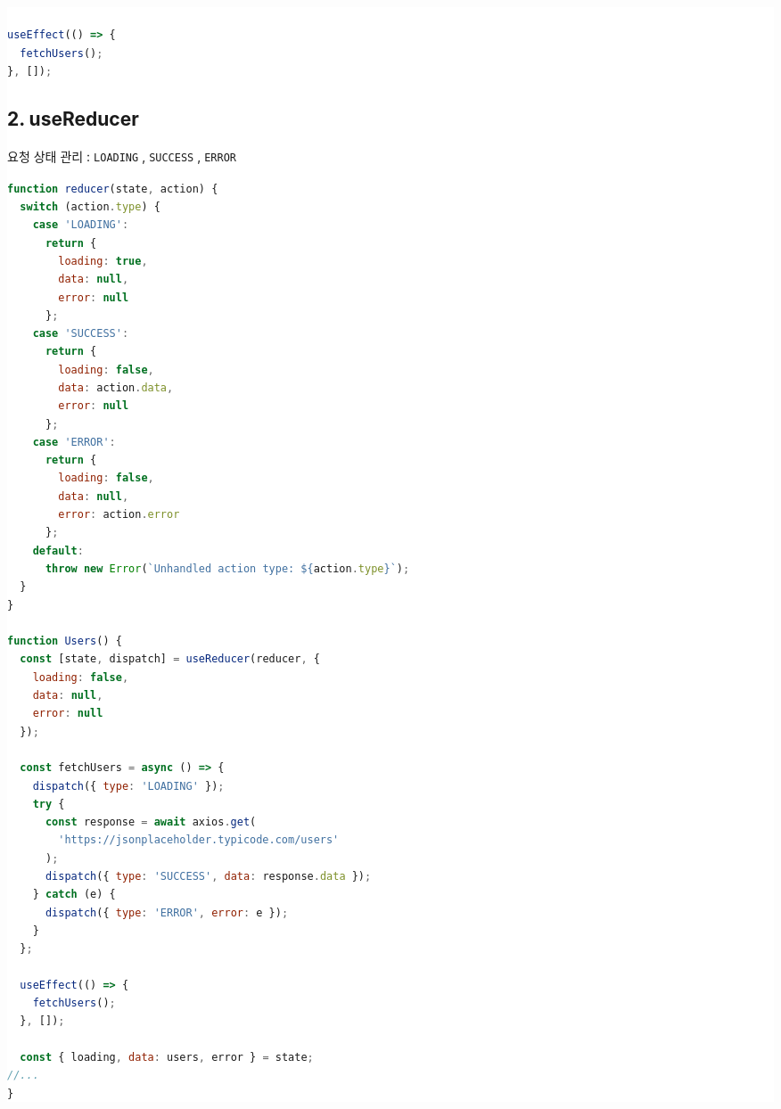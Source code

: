 ```jsx

useEffect(() => {
  fetchUsers();
}, []);
```

## 2. useReducer

요청 상태 관리 : `LOADING` , `SUCCESS` , `ERROR`

```jsx
function reducer(state, action) {
  switch (action.type) {
    case 'LOADING':
      return {
        loading: true,
        data: null,
        error: null
      };
    case 'SUCCESS':
      return {
        loading: false,
        data: action.data,
        error: null
      };
    case 'ERROR':
      return {
        loading: false,
        data: null,
        error: action.error
      };
    default:
      throw new Error(`Unhandled action type: ${action.type}`);
  }
}

function Users() {
  const [state, dispatch] = useReducer(reducer, {
    loading: false,
    data: null,
    error: null
  });

  const fetchUsers = async () => {
    dispatch({ type: 'LOADING' });
    try {
      const response = await axios.get(
        'https://jsonplaceholder.typicode.com/users'
      );
      dispatch({ type: 'SUCCESS', data: response.data });
    } catch (e) {
      dispatch({ type: 'ERROR', error: e });
    }
  };

  useEffect(() => {
    fetchUsers();
  }, []);

  const { loading, data: users, error } = state;
//...
}
```
